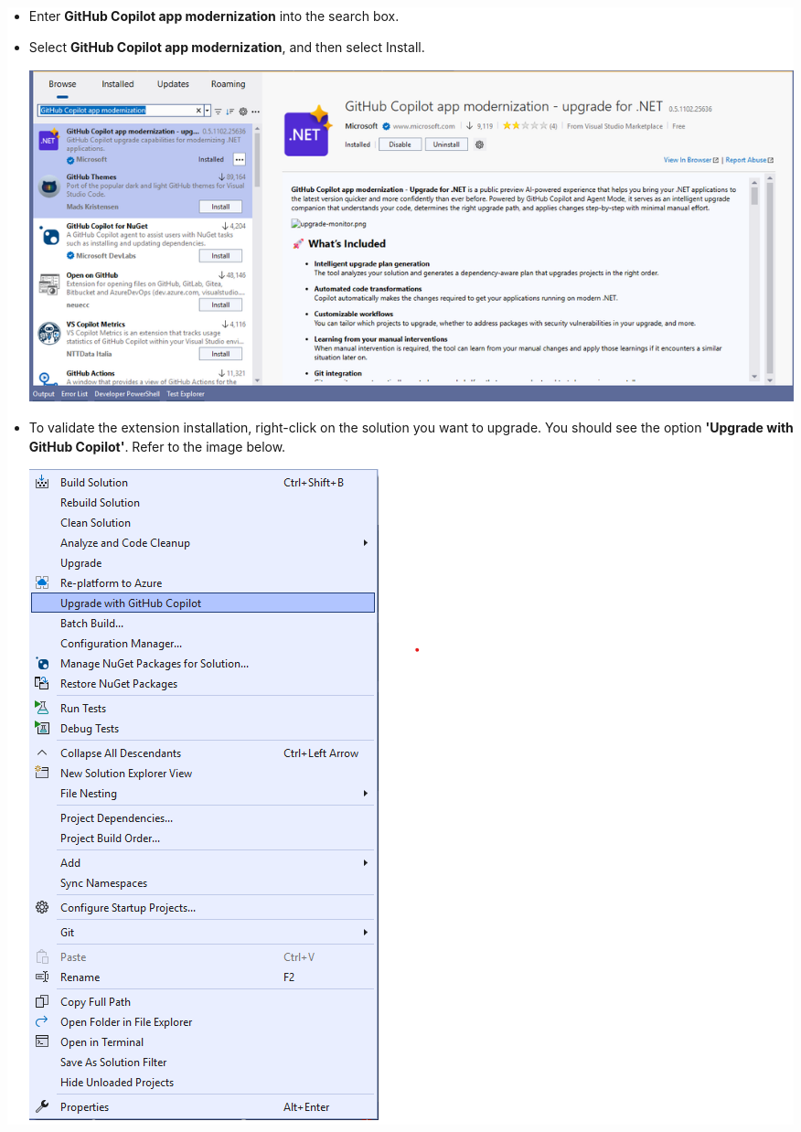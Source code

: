 - Enter **GitHub Copilot app modernization** into the search box.

- Select **GitHub Copilot app modernization**, and then select Install.

  ![Visual Studio Extension](./GHCP-Images/upco24.png)

- To validate the extension installation, right-click on the solution you want to upgrade. You should see the option **'Upgrade with GitHub Copilot'**. Refer to the image below.

  ![Upgrade with GitHub Copilot Option](./GHCP-Images/upco25.png)
